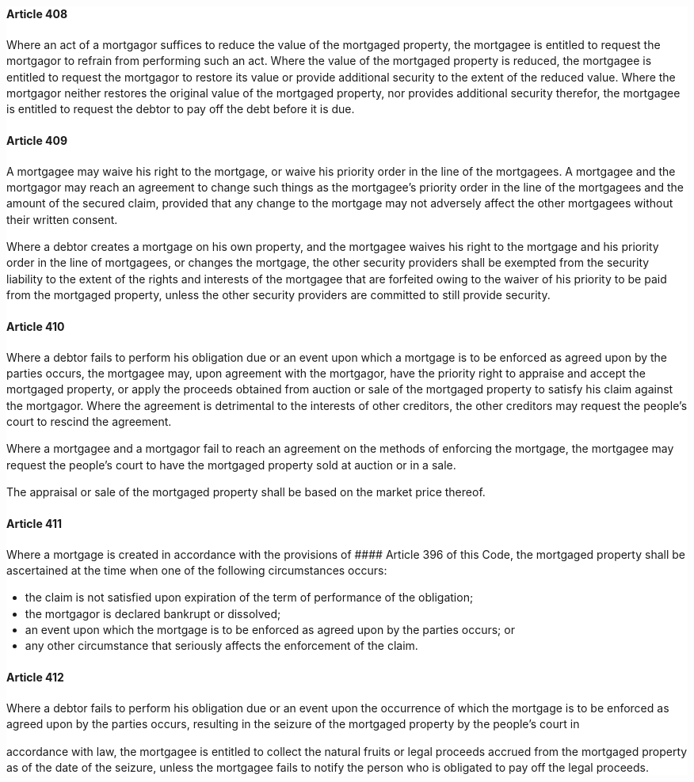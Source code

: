 #### Article 408

Where an act of a mortgagor suffices to reduce the value of the mortgaged property, the mortgagee is entitled to request the mortgagor to refrain from performing such an act. Where the value of the mortgaged property is reduced, the mortgagee is entitled to request the mortgagor to restore its value or provide additional security to the extent of the reduced value. Where the mortgagor neither restores the original value of the mortgaged property, nor provides additional security therefor, the mortgagee is entitled to request the debtor to pay off the debt before it is due.

#### Article 409

A mortgagee may waive his right to the mortgage, or waive his priority order in the line of the mortgagees. A mortgagee and the mortgagor may reach an agreement to change such things as the mortgagee’s priority order in the line of the mortgagees and the amount of the secured claim, provided that any change to the mortgage may not adversely affect the other mortgagees without their written consent.

Where a debtor creates a mortgage on his own property, and the mortgagee waives his right to the mortgage and his priority order in the line of mortgagees, or changes the mortgage, the other security providers shall be exempted from the security liability to the extent of the rights and interests of the mortgagee that are forfeited owing to the waiver of his priority to be paid from the mortgaged property, unless the other security providers are committed to still provide security.

#### Article 410

Where a debtor fails to perform his obligation due or an event upon which a mortgage is to be enforced as agreed upon by the parties occurs, the mortgagee may, upon agreement with the mortgagor, have the priority right to appraise and accept the mortgaged property, or apply the proceeds obtained from auction or sale of the mortgaged property to satisfy his claim against the mortgagor. Where the agreement is detrimental to the interests of other creditors, the other creditors may request the people’s court to rescind the agreement.

Where a mortgagee and a mortgagor fail to reach an agreement on the methods of enforcing the mortgage, the mortgagee may request the people’s court to have the mortgaged property sold at auction or in a sale.

The appraisal or sale of the mortgaged property shall be based on the market price thereof.

#### Article 411

Where a mortgage is created in accordance with the provisions of #### Article 396 of this Code, the mortgaged property shall be ascertained at the time when one of the following circumstances occurs:

- the claim is not satisfied upon expiration of the term of performance of the obligation;
- the mortgagor is declared bankrupt or dissolved;
- an event upon which the mortgage is to be enforced as agreed upon by the parties occurs; or
- any other circumstance that seriously affects the enforcement of the claim.

#### Article 412

Where a debtor fails to perform his obligation due or an event upon the occurrence of which the mortgage is to be enforced as agreed upon by the parties occurs, resulting in the seizure of the mortgaged property by the people’s court in

accordance with law, the mortgagee is entitled to collect the natural fruits or legal proceeds accrued from the mortgaged property as of the date of the seizure, unless the mortgagee fails to notify the person who is obligated to pay off the legal proceeds.

